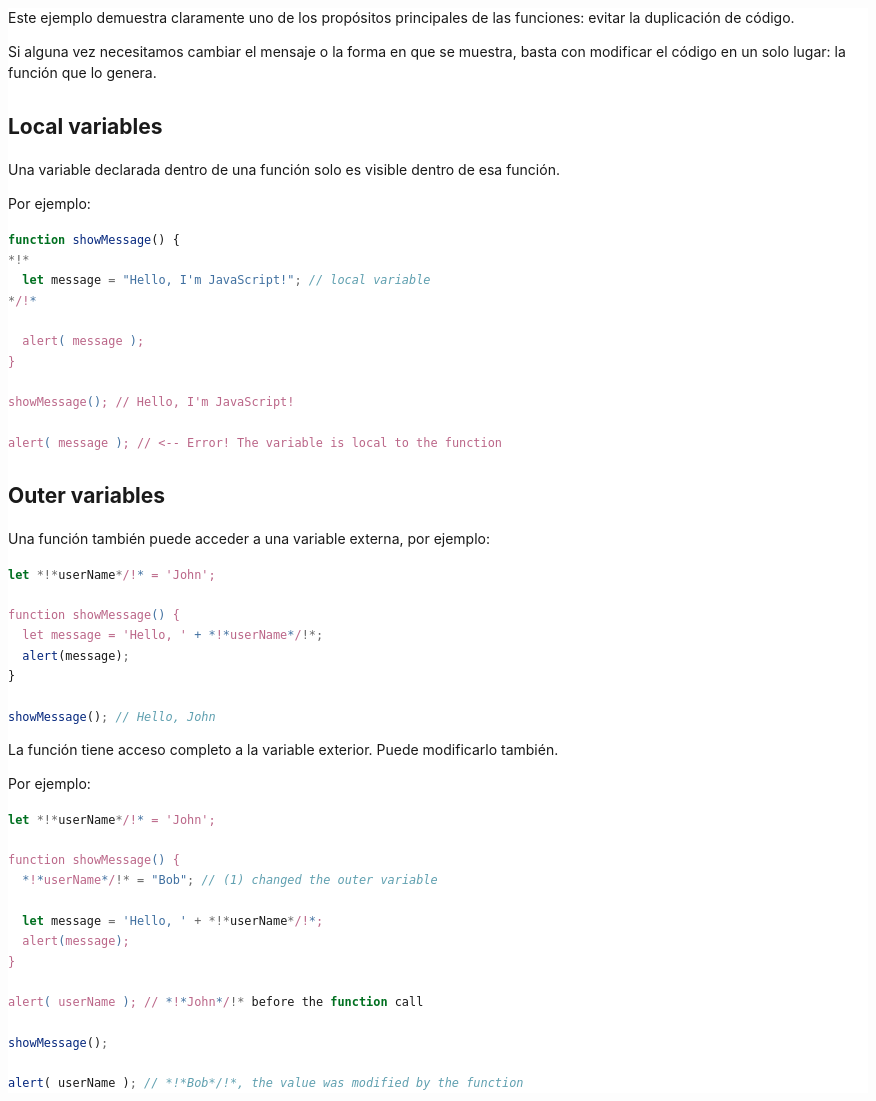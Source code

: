 Este ejemplo demuestra claramente uno de los propósitos principales de las funciones: evitar la duplicación de código.

Si alguna vez necesitamos cambiar el mensaje o la forma en que se muestra, basta con modificar el código en un solo lugar: la función que lo genera.

## Local variables

Una variable declarada dentro de una función solo es visible dentro de esa función.

Por ejemplo:

```js run
function showMessage() {
*!*
  let message = "Hello, I'm JavaScript!"; // local variable
*/!*

  alert( message );
}

showMessage(); // Hello, I'm JavaScript!

alert( message ); // <-- Error! The variable is local to the function
```

## Outer variables

Una función también puede acceder a una variable externa, por ejemplo:

```js run no-beautify
let *!*userName*/!* = 'John';

function showMessage() {
  let message = 'Hello, ' + *!*userName*/!*;
  alert(message);
}

showMessage(); // Hello, John
```

La función tiene acceso completo a la variable exterior. Puede modificarlo también.

Por ejemplo:

```js run
let *!*userName*/!* = 'John';

function showMessage() {
  *!*userName*/!* = "Bob"; // (1) changed the outer variable

  let message = 'Hello, ' + *!*userName*/!*;
  alert(message);
}

alert( userName ); // *!*John*/!* before the function call

showMessage();

alert( userName ); // *!*Bob*/!*, the value was modified by the function
```
